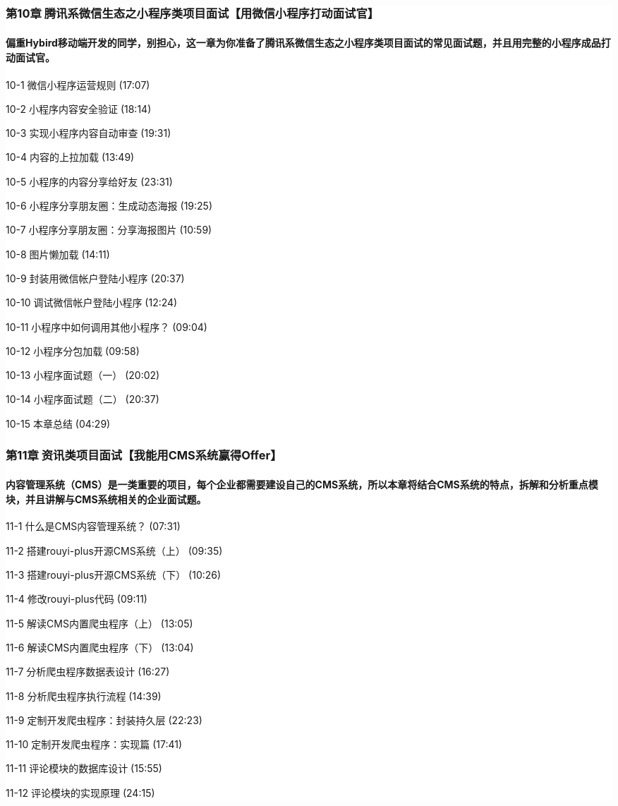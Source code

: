 ### 第10章 腾讯系微信生态之小程序类项目面试【用微信小程序打动面试官】

#### 偏重Hybird移动端开发的同学，别担心，这一章为你准备了腾讯系微信生态之小程序类项目面试的常见面试题，并且用完整的小程序成品打动面试官。
10-1 微信小程序运营规则 (17:07)

10-2 小程序内容安全验证 (18:14)

10-3 实现小程序内容自动审查 (19:31)

10-4 内容的上拉加载 (13:49)

10-5 小程序的内容分享给好友 (23:31)

10-6 小程序分享朋友圈：生成动态海报 (19:25)

10-7 小程序分享朋友圈：分享海报图片 (10:59)

10-8 图片懒加载 (14:11)

10-9 封装用微信帐户登陆小程序 (20:37)

10-10 调试微信帐户登陆小程序 (12:24)

10-11 小程序中如何调用其他小程序？ (09:04)

10-12 小程序分包加载 (09:58)

10-13 小程序面试题（一） (20:02)

10-14 小程序面试题（二） (20:37)

10-15 本章总结 (04:29)


### 第11章 资讯类项目面试【我能用CMS系统赢得Offer】

#### 内容管理系统（CMS）是一类重要的项目，每个企业都需要建设自己的CMS系统，所以本章将结合CMS系统的特点，拆解和分析重点模块，并且讲解与CMS系统相关的企业面试题。
11-1 什么是CMS内容管理系统？ (07:31)

11-2 搭建rouyi-plus开源CMS系统（上） (09:35)

11-3 搭建rouyi-plus开源CMS系统（下） (10:26)

11-4 修改rouyi-plus代码 (09:11)

11-5 解读CMS内置爬虫程序（上） (13:05)

11-6 解读CMS内置爬虫程序（下） (13:04)

11-7 分析爬虫程序数据表设计 (16:27)

11-8 分析爬虫程序执行流程 (14:39)

11-9 定制开发爬虫程序：封装持久层 (22:23)

11-10 定制开发爬虫程序：实现篇 (17:41)

11-11 评论模块的数据库设计 (15:55)

11-12 评论模块的实现原理 (24:15)
